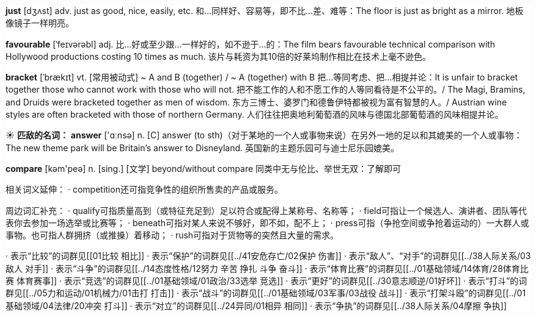 <span class="vocabulary">**just**</span> [dӡʌst] 
<span class="definition">adv. just as good, nice, easily, etc. 和…同样好、容易等，即不比…差、难等：</span>The floor is just as bright as a mirror. 地板像镜子一样明亮。
                      
<span class="vocabulary">**favourable**</span> [ˈfeɪvərəbl]
<span class="definition">adj. 比…好或至少跟…一样好的，如不逊于…的：</span>The film bears favourable technical comparison with Hollywood productions costing 10 times as much. 该片与耗资为其10倍的好莱坞制作相比在技术上毫不逊色。

<span class="vocabulary">**bracket**</span> [ˈbrækɪt]
<span class="definition">vt. [常用被动式] ~ A and B (together) / ~ A (together) with B 把…等同考虑、把…相提并论：</span>It is unfair to bracket together those who cannot work with those who will not. 把不能工作的人和不愿工作的人等同看待是不公平的。/ The Magi, Bramins, and Druids were bracketed together as men of wisdom. 东方三博士、婆罗门和德鲁伊特都被视为富有智慧的人。/ Austrian wine styles are often bracketed with those of northern Germany. 人们往往把奥地利葡萄酒的风味与德国北部葡萄酒的风味相提并论。

☀ <span class="category">**匹敌的名词：**</span>
<span class="vocabulary">**answer**</span> ['ɑːnsə] 
<span class="definition">n. [C] answer (to sth)（对于某地的一个人或事物来说）在另外一地的足以和其媲美的一个人或事物：</span>The new theme park will be Britain’s answer to Disneyland. 英国新的主题乐园可与迪士尼乐园媲美。

<span class="vocabulary">**compare**</span> [kəm'peə] 
<span class="definition">n. [sing.] [文学] beyond/without compare 同类中无与伦比、举世无双：</span>了解即可

相关词义延伸：
· competition还可指竞争性的组织所售卖的产品或服务。

周边词汇补充：
· qualify可指质量高到（或特征充足到）足以符合或配得上某称号、名称等；
· field可指让一个候选人、演讲者、团队等代表你去参加一场选举或比赛等；
· beneath可指对某人来说不够好，即不如，配不上；
· press可指（争抢空间或争抢着运动的）一大群人或事物。也可指人群拥挤（或推搡）着移动；
· rush可指对于货物等的突然且大量的需求。

· 表示“比较”的词群见[[01比较 相比]]
· 表示“保护”的词群见[[../41安危存亡/02保护 伤害]]
· 表示“敌人”、“对手”的词群见[[../38人际关系/03敌人 对手]]
· 表示“斗争”的词群见[[../14态度性格/12努力 辛苦 挣扎 斗争 奋斗]]
· 表示“体育比赛”的词群见[[../01基础领域/14体育/28体育比赛 体育赛事]]
· 表示“竞选”的词群见[[../01基础领域/01政治/33选举 竞选]]
· 表示“更好”的词群见[[../30意志顺逆/01好坏]]
· 表示“打斗”的词群见[[../05力和运动/01机械力/01击打 打击]]
· 表示“战斗”的词群见[[../01基础领域/03军事/03战役 战斗]]
· 表示“打架斗殴”的词群见[[../01基础领域/04法律/20冲突 打斗]]
· 表示“对立”的词群见[[../24异同/01相异 相同]]
· 表示“争执”的词群见[[../38人际关系/04摩擦 争执]]
